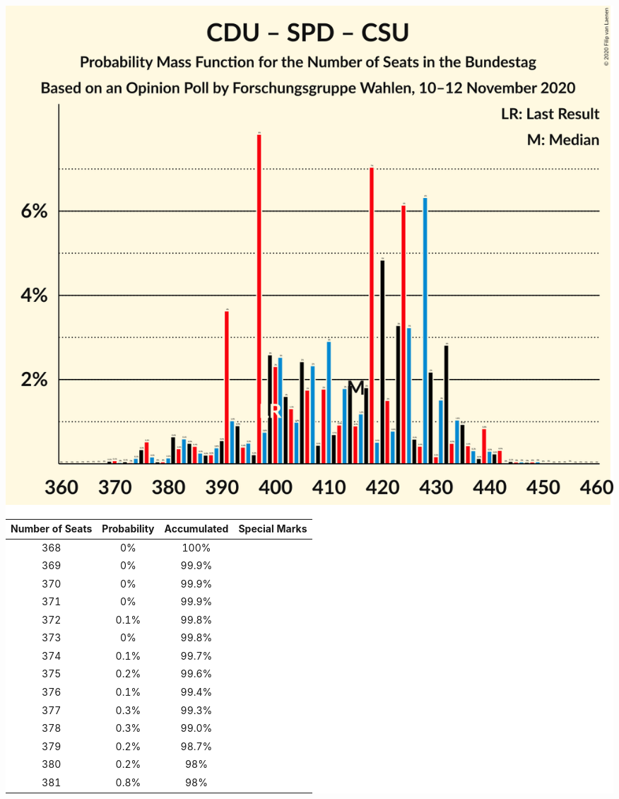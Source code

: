 ![Graph with seats probability mass function not yet produced](2020-11-12-ForschungsgruppeWahlen-coalitions-seats-pmf-cdu–spd–csu.png "Seats Probability Mass Function")

| Number of Seats | Probability | Accumulated | Special Marks |
|:---------------:|:-----------:|:-----------:|:-------------:|
| 368 | 0% | 100% |  |
| 369 | 0% | 99.9% |  |
| 370 | 0% | 99.9% |  |
| 371 | 0% | 99.9% |  |
| 372 | 0.1% | 99.8% |  |
| 373 | 0% | 99.8% |  |
| 374 | 0.1% | 99.7% |  |
| 375 | 0.2% | 99.6% |  |
| 376 | 0.1% | 99.4% |  |
| 377 | 0.3% | 99.3% |  |
| 378 | 0.3% | 99.0% |  |
| 379 | 0.2% | 98.7% |  |
| 380 | 0.2% | 98% |  |
| 381 | 0.8% | 98% |  |